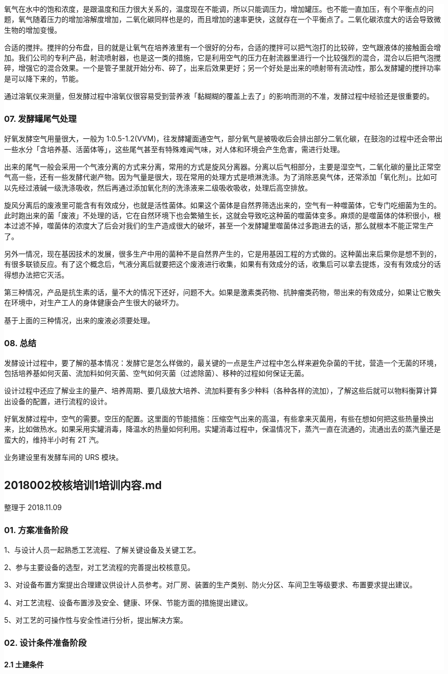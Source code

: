氧气在水中的饱和浓度，是跟温度和压力很大关系的，温度现在不能调，所以只能调压力，增加罐压。也不能一直加压，有个平衡点的问题，氧气随着压力的增加溶解度增加，二氧化碳同样也是的，而且增加的速率更快，这就存在一个平衡点了。二氧化碳浓度大的话会导致微生物的增加变慢。

合适的搅拌。搅拌的分布盘，目的就是让氧气在培养液里有一个很好的分布，合适的搅拌可以把气泡打的比较碎，空气跟液体的接触面会增加。我们公司的专利产品，射流喷射器，也是这一类的措施，它是利用空气的压力在射流器里进行一个比较强烈的混合，混合以后把气泡搅碎，增强它的混合效果。一个是管子里就开始分布、碎了，出来后效果更好；另一个好处是出来的喷射带有流动性，那么发酵罐的搅拌功率是可以降下来的，节能。

通过溶氧仪来测量，但发酵过程中溶氧仪很容易受到营养液「黏糊糊的覆盖上去了」的影响而测的不准，发酵过程中经验还是很重要的。

### 07. 发酵罐尾气处理

好氧发酵空气用量很大，一般为 1:0.5-1.2(VVM)，往发酵罐面通空气，部分氧气是被吸收后会排出部分二氧化碳，在鼓泡的过程中还会带出一些水分「含培养基、活菌体等」，这些尾气甚至有特殊难闻气味，对人体和环境会产生危害，需进行处理。

出来的尾气一般会采用一个气液分离的方式来分离，常用的方式是旋风分离器。分离以后气相部分，主要是湿空气，二氧化碳的量比正常空气高一些，还有一些发酵代谢产物。因为气量是很大，现在常用的处理方式是喷淋洗涤。为了消除恶臭气体，还常添加「氧化剂」。比如可以先经过液碱一级洗涤吸收，然后再通过添加氧化剂的洗涤液来二级吸收吸收，处理后高空排放。

旋风分离后的废液里可能含有有效成分，也就是活性菌体。如果这个菌体是自然界筛选出来的，空气有一种噬菌体，它专门吃细菌为生的。此时跑出来的菌「废液」不处理的话，它在自然环境下也会繁殖生长，这就会导致吃这种菌的噬菌体变多。麻烦的是噬菌体的体积很小，根本过滤不掉，噬菌体的浓度大了后会对我们的生产造成很大的破坏，甚至一个发酵罐里噬菌体过多跑进去的话，那么就根本不能正常生产了。

另外一情况，现在基因技术的发展，很多生产中用的菌种不是自然界产生的，它是用基因工程的方式做的。这种菌出来后果你是想不到的，有很多联锁反应。有了这个概念后，气液分离后就要把这个废液进行收集，如果有有效成分的话，收集后可以拿去提炼，没有有效成分的话得想办法把它灭活。

第三种情况，产品是抗生素的话，量不大的情况下还好，问题不大。如果是激素类药物、抗肿瘤类药物，带出来的有效成分，如果让它散失在环境中，对生产工人的身体健康会产生很大的破坏力。

基于上面的三种情况，出来的废液必须要处理。 

### 08. 总结

发酵设计过程中，要了解的基本情况：发酵它是怎么样做的，最关键的一点是生产过程中怎么样来避免杂菌的干扰，营造一个无菌的环境，包括培养基如何灭菌、流加料如何灭菌、空气如何灭菌（过滤除菌）、移种的过程如何保证无菌。

设计过程中还应了解业主的量产、培养周期、要几级放大培养、流加料要有多少种料（各种各样的流加），了解这些后就可以物料衡算计算出设备的配置，进行流程的设计。

好氧发酵过程中，空气的需要。空压的配置。这里面的节能措施：压缩空气出来的高温，有些拿来灭菌用，有些在想如何把这些热量换出来，比如做热水。如果采用实罐消毒，降温水的热量如何利用。实罐消毒过程中，保温情况下，蒸汽一直在流通的，流通出去的蒸汽量还是蛮大的，维持半小时有 2T 汽。

业务建设里有发酵车间的 URS 模块。

## 2018002校核培训1培训内容.md

整理于 2018.11.09

### 01. 方案准备阶段

1、与设计人员一起熟悉工艺流程、了解关键设备及关键工艺。

2、参与主要设备的选型，对工艺流程的完善提出校核意见。

3、对设备布置方案提出合理建议供设计人员参考。对厂房、装置的生产类别、防火分区、车间卫生等级要求、布置要求提出建议。

4、对工艺流程、设备布置涉及安全、健康、环保、节能方面的措施提出建议。

5、对工艺的可操作性与安全性进行分析，提出解决方案。

### 02. 设计条件准备阶段

#### 2.1 土建条件
